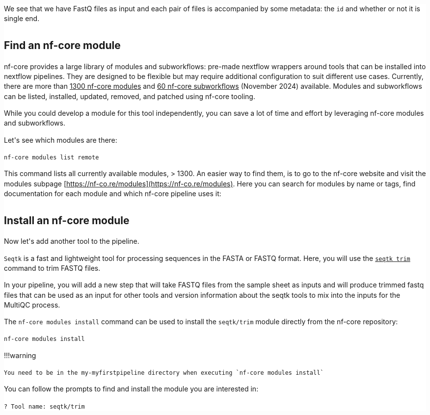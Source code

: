 We see that we have FastQ files as input and each pair of files is accompanied by some metadata: the `id` and whether or not it is single end.



## Find an nf-core module

nf-core provides a large library of modules and subworkflows: pre-made nextflow wrappers around tools that can be installed into nextflow pipelines. They are designed to be flexible but may require additional configuration to suit different use cases. Currently, there are more than [1300 nf-core modules](https://nf-co.re/modules) and [60 nf-core subworkflows](https://nf-co.re/subworkflows) (November 2024) available. Modules and subworkflows can be listed, installed, updated, removed, and patched using nf-core tooling. 

While you could develop a module for this tool independently, you can save a lot of time and effort by leveraging nf-core modules and subworkflows.

Let's see which modules are there:

```console
nf-core modules list remote
```

This command lists all currently available modules, > 1300. An easier way to find them, is to go to the nf-core website and visit the modules subpage [https://nf-co.re/modules](https://nf-co.re/modules). Here you can search for modules by name or tags, find documentation for each module and which nf-core pipeline uses it:




## Install an nf-core module

Now let's add another tool to the pipeline.

`Seqtk` is a fast and lightweight tool for processing sequences in the FASTA or FASTQ format. Here, you will use the [`seqtk trim`](https://github.com/lh3/seqtk) command to trim FASTQ files.

In your pipeline, you will add a new step that will take FASTQ files from the sample sheet as inputs and will produce trimmed fastq files that can be used as an input for other tools and version information about the seqtk tools to mix into the inputs for the MultiQC process.



The `nf-core modules install` command can be used to install the `seqtk/trim` module directly from the nf-core repository:

```
nf-core modules install
```

!!!warning

    You need to be in the my-myfirstpipeline directory when executing `nf-core modules install`

You can follow the prompts to find and install the module you are interested in:

```console
? Tool name: seqtk/trim
```
